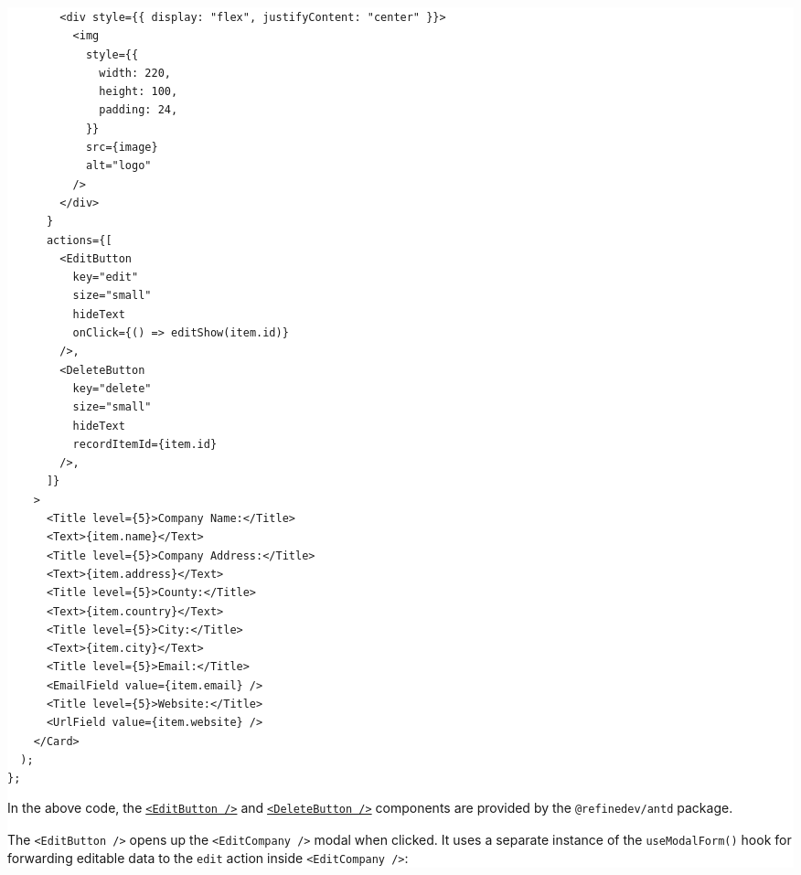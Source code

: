 ```tsx title="src/components/company/item.tsx"
        <div style={{ display: "flex", justifyContent: "center" }}>
          <img
            style={{
              width: 220,
              height: 100,
              padding: 24,
            }}
            src={image}
            alt="logo"
          />
        </div>
      }
      actions={[
        <EditButton
          key="edit"
          size="small"
          hideText
          onClick={() => editShow(item.id)}
        />,
        <DeleteButton
          key="delete"
          size="small"
          hideText
          recordItemId={item.id}
        />,
      ]}
    >
      <Title level={5}>Company Name:</Title>
      <Text>{item.name}</Text>
      <Title level={5}>Company Address:</Title>
      <Text>{item.address}</Text>
      <Title level={5}>County:</Title>
      <Text>{item.country}</Text>
      <Title level={5}>City:</Title>
      <Text>{item.city}</Text>
      <Title level={5}>Email:</Title>
      <EmailField value={item.email} />
      <Title level={5}>Website:</Title>
      <UrlField value={item.website} />
    </Card>
  );
};
```

In the above code, the [`<EditButton />`](https://refine.dev/docs/api-reference/antd/components/buttons/edit-button/) and [`<DeleteButton />`](https://refine.dev/docs/api-reference/antd/components/buttons/delete-button/) components are provided by the `@refinedev/antd` package.

The `<EditButton />` opens up the `<EditCompany />` modal when clicked. It uses a separate instance of the `useModalForm()` hook for forwarding editable data to the `edit` action inside `<EditCompany />`:
